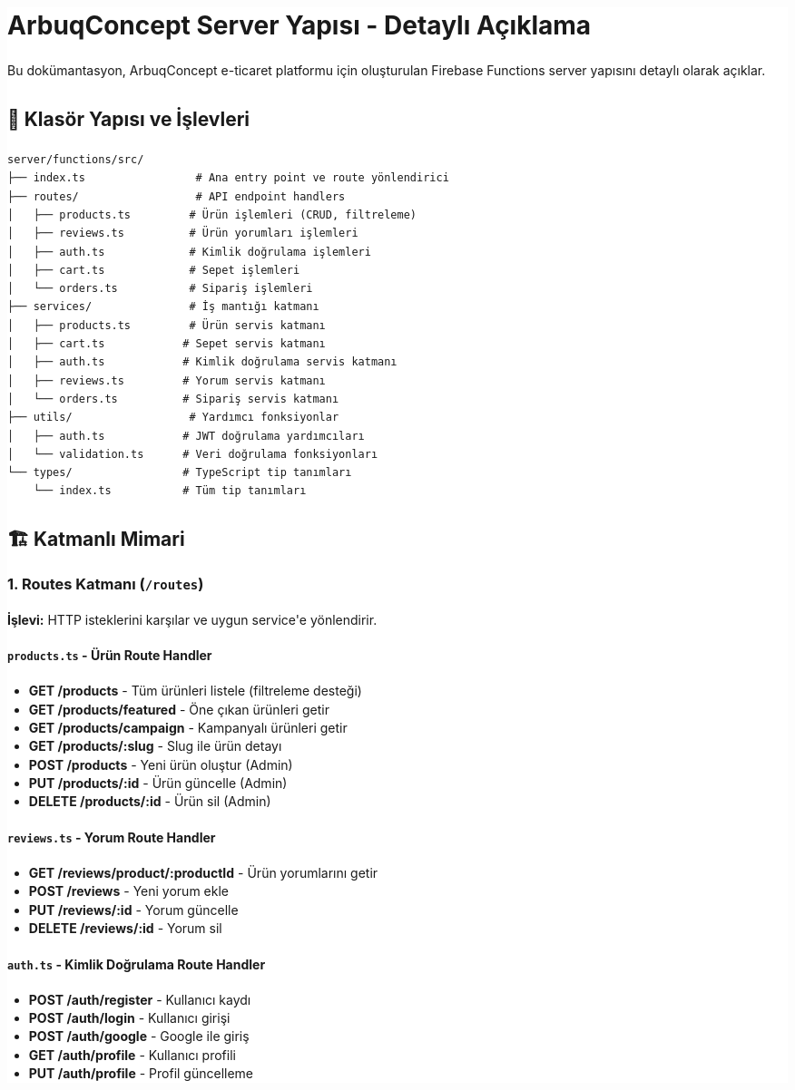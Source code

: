 # ArbuqConcept Server Yapısı - Detaylı Açıklama

Bu dokümantasyon, ArbuqConcept e-ticaret platformu için oluşturulan Firebase Functions server yapısını detaylı olarak açıklar.

## 📁 Klasör Yapısı ve İşlevleri

```
server/functions/src/
├── index.ts                 # Ana entry point ve route yönlendirici
├── routes/                  # API endpoint handlers
│   ├── products.ts         # Ürün işlemleri (CRUD, filtreleme)
│   ├── reviews.ts          # Ürün yorumları işlemleri
│   ├── auth.ts             # Kimlik doğrulama işlemleri
│   ├── cart.ts             # Sepet işlemleri
│   └── orders.ts           # Sipariş işlemleri
├── services/               # İş mantığı katmanı
│   ├── products.ts         # Ürün servis katmanı
│   ├── cart.ts            # Sepet servis katmanı
│   ├── auth.ts            # Kimlik doğrulama servis katmanı
│   ├── reviews.ts         # Yorum servis katmanı
│   └── orders.ts          # Sipariş servis katmanı
├── utils/                  # Yardımcı fonksiyonlar
│   ├── auth.ts            # JWT doğrulama yardımcıları
│   └── validation.ts      # Veri doğrulama fonksiyonları
└── types/                 # TypeScript tip tanımları
    └── index.ts           # Tüm tip tanımları
```

## 🏗️ Katmanlı Mimari

### 1. **Routes Katmanı** (`/routes`)
**İşlevi:** HTTP isteklerini karşılar ve uygun service'e yönlendirir.

#### `products.ts` - Ürün Route Handler
- **GET /products** - Tüm ürünleri listele (filtreleme desteği)
- **GET /products/featured** - Öne çıkan ürünleri getir
- **GET /products/campaign** - Kampanyalı ürünleri getir
- **GET /products/:slug** - Slug ile ürün detayı
- **POST /products** - Yeni ürün oluştur (Admin)
- **PUT /products/:id** - Ürün güncelle (Admin)
- **DELETE /products/:id** - Ürün sil (Admin)

#### `reviews.ts` - Yorum Route Handler
- **GET /reviews/product/:productId** - Ürün yorumlarını getir
- **POST /reviews** - Yeni yorum ekle
- **PUT /reviews/:id** - Yorum güncelle
- **DELETE /reviews/:id** - Yorum sil

#### `auth.ts` - Kimlik Doğrulama Route Handler
- **POST /auth/register** - Kullanıcı kaydı
- **POST /auth/login** - Kullanıcı girişi
- **POST /auth/google** - Google ile giriş
- **GET /auth/profile** - Kullanıcı profili
- **PUT /auth/profile** - Profil güncelleme
